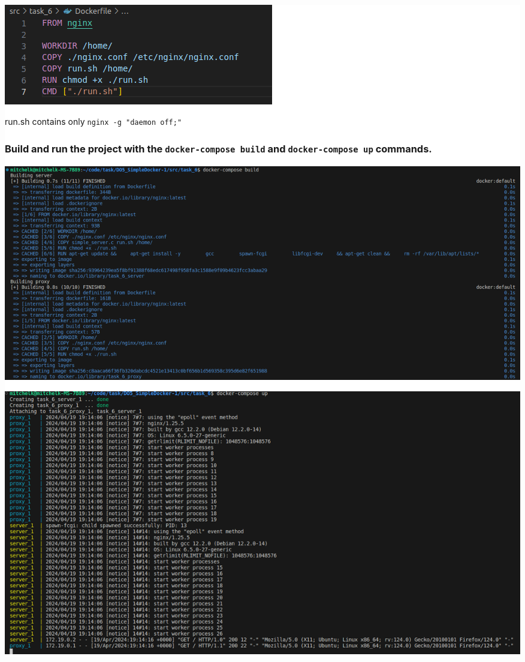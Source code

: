 ![](./img/6_2_1.png)

run.sh contains only `nginx -g "daemon off;"`

### Build and run the project with the `docker-compose build` and `docker-compose up` commands.

![](./img/6_3.png)

![](./img/6_4.png)
